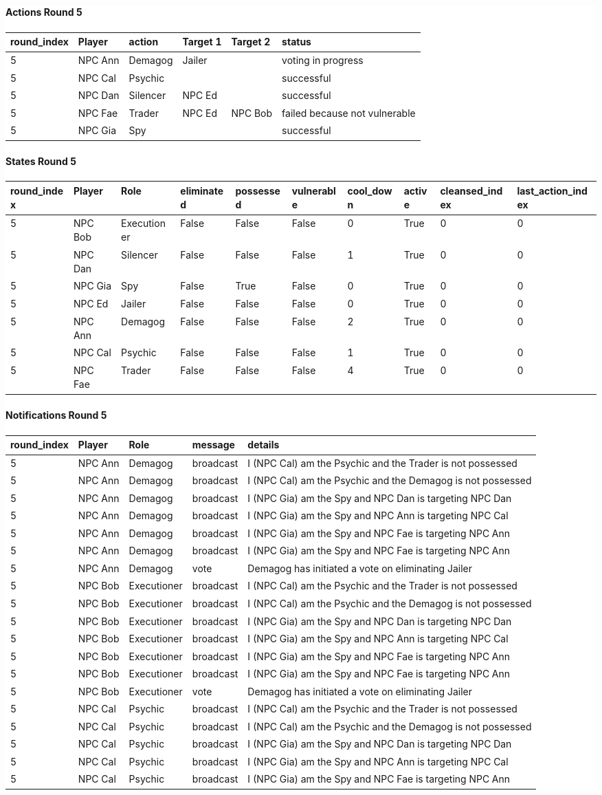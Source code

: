 #### Actions Round 5
| round_index | Player  | action   | Target 1 | Target 2 | status                         |
| :-----------| :-------| :--------| :--------| :--------| :----------------------------- |
| 5           | NPC Ann | Demagog  | Jailer   |          | voting in progress             |
| 5           | NPC Cal | Psychic  |          |          | successful                     |
| 5           | NPC Dan | Silencer | NPC Ed   |          | successful                     |
| 5           | NPC Fae | Trader   | NPC Ed   | NPC Bob  | failed because not vulnerable  |
| 5           | NPC Gia | Spy      |          |          | successful                     |

#### States Round 5
| round_index | Player  | Role        | eliminated | possessed | vulnerable | cool_down | active | cleansed_index | last_action_index  |
| :-----------| :-------| :-----------| :----------| :---------| :----------| :---------| :------| :--------------| :----------------- |
| 5           | NPC Bob | Executioner | False      | False     | False      | 0         | True   | 0              | 0                  |
| 5           | NPC Dan | Silencer    | False      | False     | False      | 1         | True   | 0              | 0                  |
| 5           | NPC Gia | Spy         | False      | True      | False      | 0         | True   | 0              | 0                  |
| 5           | NPC Ed  | Jailer      | False      | False     | False      | 0         | True   | 0              | 0                  |
| 5           | NPC Ann | Demagog     | False      | False     | False      | 2         | True   | 0              | 0                  |
| 5           | NPC Cal | Psychic     | False      | False     | False      | 1         | True   | 0              | 0                  |
| 5           | NPC Fae | Trader      | False      | False     | False      | 4         | True   | 0              | 0                  |

#### Notifications Round 5
| round_index | Player  | Role        | message   | details                                                      |
| :-----------| :-------| :-----------| :---------| :----------------------------------------------------------- |
| 5           | NPC Ann | Demagog     | broadcast | I (NPC Cal) am the Psychic and the Trader is not possessed   |
| 5           | NPC Ann | Demagog     | broadcast | I (NPC Cal) am the Psychic and the Demagog is not possessed  |
| 5           | NPC Ann | Demagog     | broadcast | I (NPC Gia) am the Spy and NPC Dan is targeting NPC Dan      |
| 5           | NPC Ann | Demagog     | broadcast | I (NPC Gia) am the Spy and NPC Ann is targeting NPC Cal      |
| 5           | NPC Ann | Demagog     | broadcast | I (NPC Gia) am the Spy and NPC Fae is targeting NPC Ann      |
| 5           | NPC Ann | Demagog     | broadcast | I (NPC Gia) am the Spy and NPC Fae is targeting NPC Ann      |
| 5           | NPC Ann | Demagog     | vote      | Demagog has initiated a vote on eliminating Jailer           |
| 5           | NPC Bob | Executioner | broadcast | I (NPC Cal) am the Psychic and the Trader is not possessed   |
| 5           | NPC Bob | Executioner | broadcast | I (NPC Cal) am the Psychic and the Demagog is not possessed  |
| 5           | NPC Bob | Executioner | broadcast | I (NPC Gia) am the Spy and NPC Dan is targeting NPC Dan      |
| 5           | NPC Bob | Executioner | broadcast | I (NPC Gia) am the Spy and NPC Ann is targeting NPC Cal      |
| 5           | NPC Bob | Executioner | broadcast | I (NPC Gia) am the Spy and NPC Fae is targeting NPC Ann      |
| 5           | NPC Bob | Executioner | broadcast | I (NPC Gia) am the Spy and NPC Fae is targeting NPC Ann      |
| 5           | NPC Bob | Executioner | vote      | Demagog has initiated a vote on eliminating Jailer           |
| 5           | NPC Cal | Psychic     | broadcast | I (NPC Cal) am the Psychic and the Trader is not possessed   |
| 5           | NPC Cal | Psychic     | broadcast | I (NPC Cal) am the Psychic and the Demagog is not possessed  |
| 5           | NPC Cal | Psychic     | broadcast | I (NPC Gia) am the Spy and NPC Dan is targeting NPC Dan      |
| 5           | NPC Cal | Psychic     | broadcast | I (NPC Gia) am the Spy and NPC Ann is targeting NPC Cal      |
| 5           | NPC Cal | Psychic     | broadcast | I (NPC Gia) am the Spy and NPC Fae is targeting NPC Ann      |